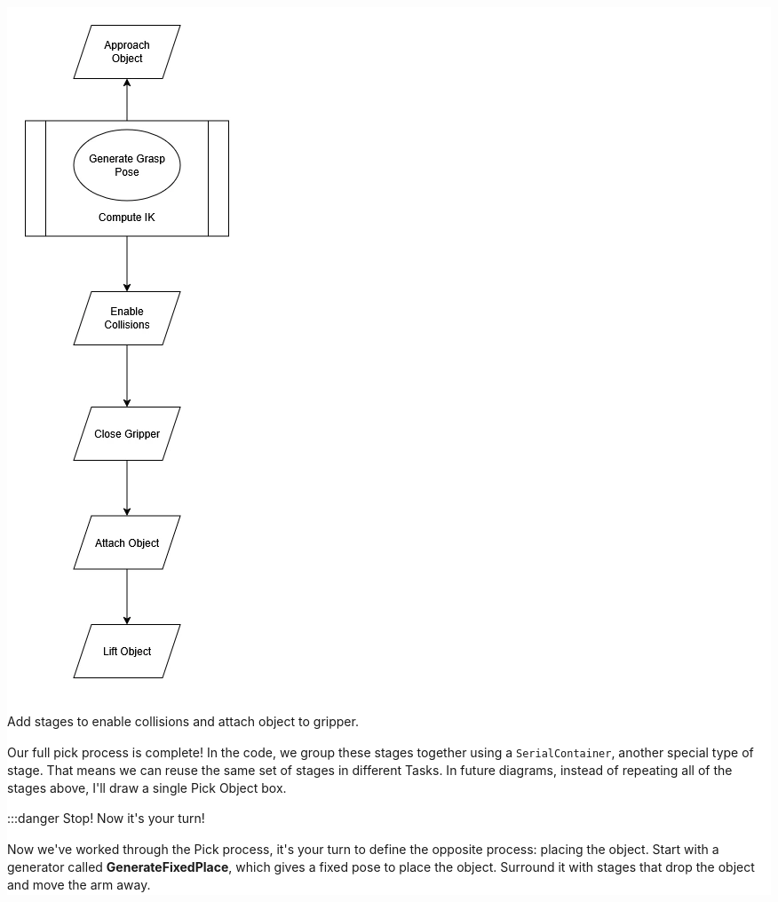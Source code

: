 ![Add stages to alter planning scene](./img/AdjustScene.webp)
<figcaption>Add stages to enable collisions and attach object to gripper.</figcaption>
</figure>

Our full pick process is complete! In the code, we group these stages together using a `SerialContainer`, another special type of stage. That means we can reuse the same set of stages in different Tasks. In future diagrams, instead of repeating all of the stages above, I'll draw a single Pick Object box.

:::danger Stop! Now it's your turn!

Now we've worked through the Pick process, it's your turn to define the opposite process: placing the object. Start with a generator called **GenerateFixedPlace**, which gives a fixed pose to place the object. Surround it with stages that drop the object and move the arm away.
